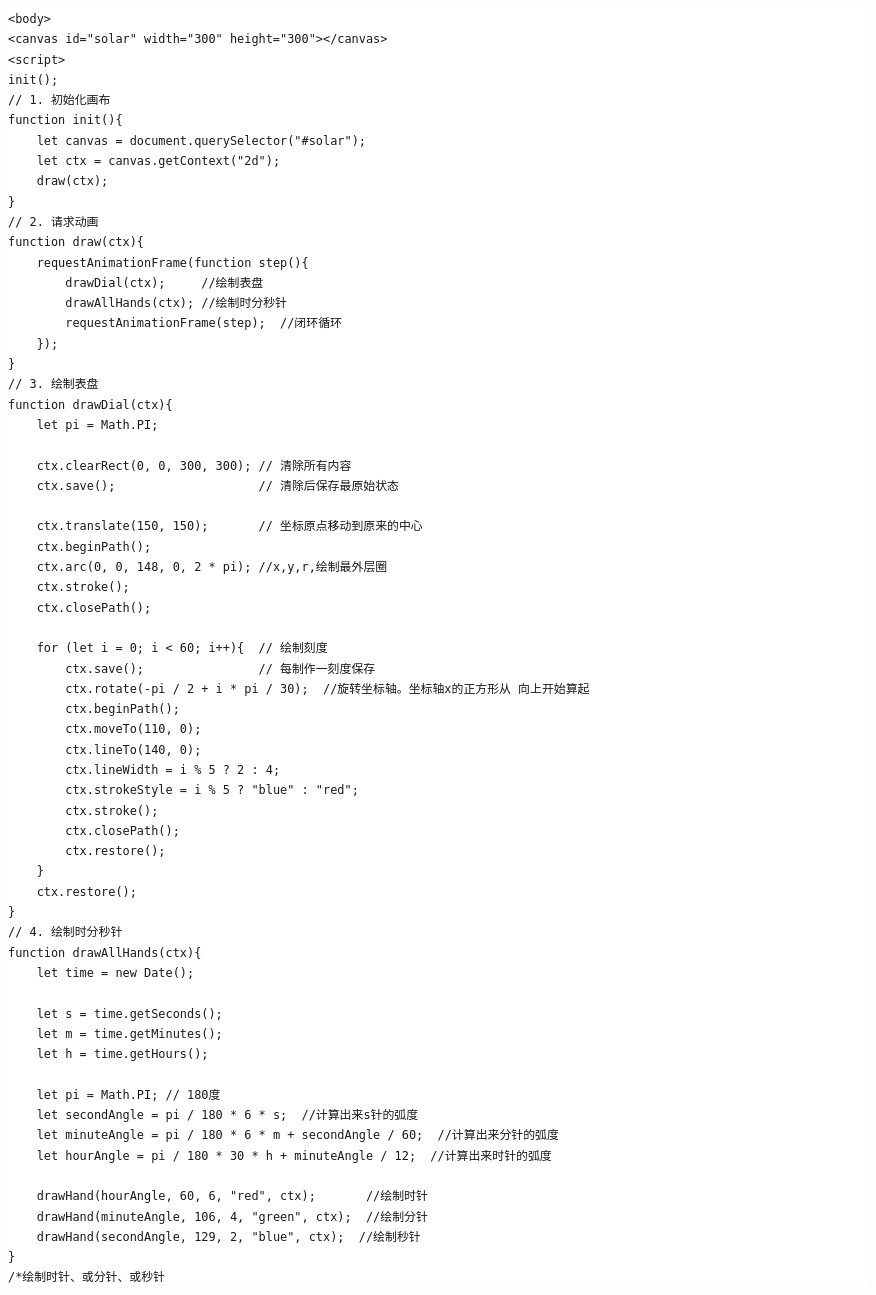 ```
<body>
<canvas id="solar" width="300" height="300"></canvas>
<script>
init();
// 1. 初始化画布
function init(){
    let canvas = document.querySelector("#solar");
    let ctx = canvas.getContext("2d");
    draw(ctx);
}
// 2. 请求动画
function draw(ctx){
    requestAnimationFrame(function step(){
        drawDial(ctx);     //绘制表盘
        drawAllHands(ctx); //绘制时分秒针
        requestAnimationFrame(step);  //闭环循环
    });
}
// 3. 绘制表盘
function drawDial(ctx){
    let pi = Math.PI;

    ctx.clearRect(0, 0, 300, 300); // 清除所有内容
    ctx.save();                    // 清除后保存最原始状态

    ctx.translate(150, 150);       // 坐标原点移动到原来的中心
    ctx.beginPath();
    ctx.arc(0, 0, 148, 0, 2 * pi); //x,y,r,绘制最外层圈
    ctx.stroke();
    ctx.closePath();

    for (let i = 0; i < 60; i++){  // 绘制刻度
        ctx.save();                // 每制作一刻度保存
        ctx.rotate(-pi / 2 + i * pi / 30);  //旋转坐标轴。坐标轴x的正方形从 向上开始算起
        ctx.beginPath();
        ctx.moveTo(110, 0);
        ctx.lineTo(140, 0);
        ctx.lineWidth = i % 5 ? 2 : 4;
        ctx.strokeStyle = i % 5 ? "blue" : "red";
        ctx.stroke();
        ctx.closePath();
        ctx.restore();
    }
    ctx.restore();
}
// 4. 绘制时分秒针
function drawAllHands(ctx){
    let time = new Date();

    let s = time.getSeconds();
    let m = time.getMinutes();
    let h = time.getHours();

    let pi = Math.PI; // 180度
    let secondAngle = pi / 180 * 6 * s;  //计算出来s针的弧度
    let minuteAngle = pi / 180 * 6 * m + secondAngle / 60;  //计算出来分针的弧度
    let hourAngle = pi / 180 * 30 * h + minuteAngle / 12;  //计算出来时针的弧度

    drawHand(hourAngle, 60, 6, "red", ctx);       //绘制时针
    drawHand(minuteAngle, 106, 4, "green", ctx);  //绘制分针
    drawHand(secondAngle, 129, 2, "blue", ctx);  //绘制秒针
}
/*绘制时针、或分针、或秒针
```